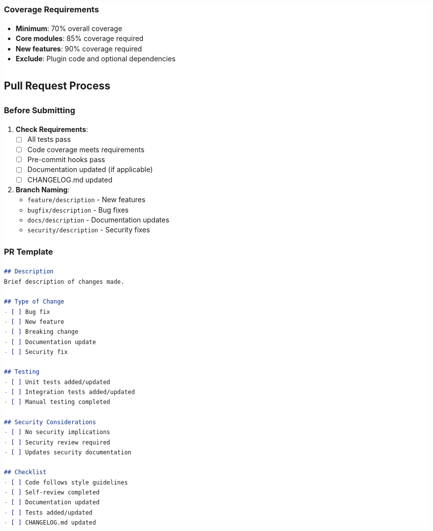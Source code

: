 ### Coverage Requirements

- **Minimum**: 70% overall coverage
- **Core modules**: 85% coverage required
- **New features**: 90% coverage required
- **Exclude**: Plugin code and optional dependencies

## Pull Request Process

### Before Submitting

1. **Check Requirements**:
   - [ ] All tests pass
   - [ ] Code coverage meets requirements
   - [ ] Pre-commit hooks pass
   - [ ] Documentation updated (if applicable)
   - [ ] CHANGELOG.md updated

2. **Branch Naming**:
   - `feature/description` - New features
   - `bugfix/description` - Bug fixes
   - `docs/description` - Documentation updates
   - `security/description` - Security fixes

### PR Template

```markdown
## Description
Brief description of changes made.

## Type of Change
- [ ] Bug fix
- [ ] New feature  
- [ ] Breaking change
- [ ] Documentation update
- [ ] Security fix

## Testing
- [ ] Unit tests added/updated
- [ ] Integration tests added/updated
- [ ] Manual testing completed

## Security Considerations
- [ ] No security implications
- [ ] Security review required
- [ ] Updates security documentation

## Checklist
- [ ] Code follows style guidelines
- [ ] Self-review completed
- [ ] Documentation updated
- [ ] Tests added/updated
- [ ] CHANGELOG.md updated
```
